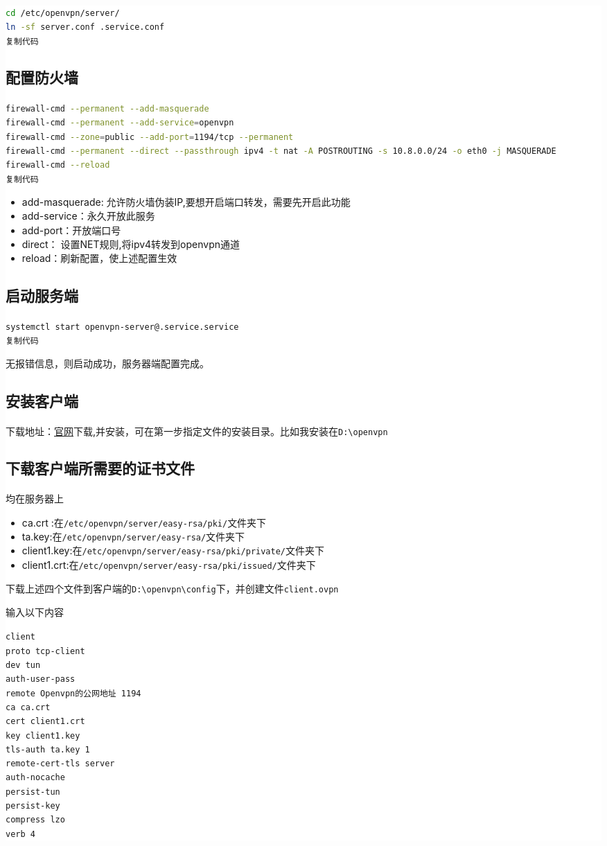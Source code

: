 ```bash
cd /etc/openvpn/server/
ln -sf server.conf .service.conf
复制代码
```

## 配置防火墙

```bash
firewall-cmd --permanent --add-masquerade
firewall-cmd --permanent --add-service=openvpn
firewall-cmd --zone=public --add-port=1194/tcp --permanent
firewall-cmd --permanent --direct --passthrough ipv4 -t nat -A POSTROUTING -s 10.8.0.0/24 -o eth0 -j MASQUERADE
firewall-cmd --reload
复制代码
```

- add-masquerade: 允许防火墙伪装IP,要想开启端口转发，需要先开启此功能
- add-service：永久开放此服务
- add-port：开放端口号
- direct： 设置NET规则,将ipv4转发到openvpn通道
- reload：刷新配置，使上述配置生效

## 启动服务端

```bash
systemctl start openvpn-server@.service.service
复制代码
```

无报错信息，则启动成功，服务器端配置完成。

## 安装客户端

下载地址：[官网](https://link.juejin.cn?target=https%3A%2F%2Fopenvpn.net%2Fvpn-client%2F)下载,并安装，可在第一步指定文件的安装目录。比如我安装在`D:\openvpn`

## 下载客户端所需要的证书文件

均在服务器上

- ca.crt :在`/etc/openvpn/server/easy-rsa/pki/`文件夹下
- ta.key:在`/etc/openvpn/server/easy-rsa/`文件夹下
- client1.key:在`/etc/openvpn/server/easy-rsa/pki/private/`文件夹下
- client1.crt:在`/etc/openvpn/server/easy-rsa/pki/issued/`文件夹下

下载上述四个文件到客户端的`D:\openvpn\config`下，并创建文件`client.ovpn`

输入以下内容

```vbnet
client
proto tcp-client
dev tun
auth-user-pass
remote Openvpn的公网地址 1194
ca ca.crt
cert client1.crt
key client1.key
tls-auth ta.key 1
remote-cert-tls server
auth-nocache
persist-tun
persist-key
compress lzo
verb 4
```